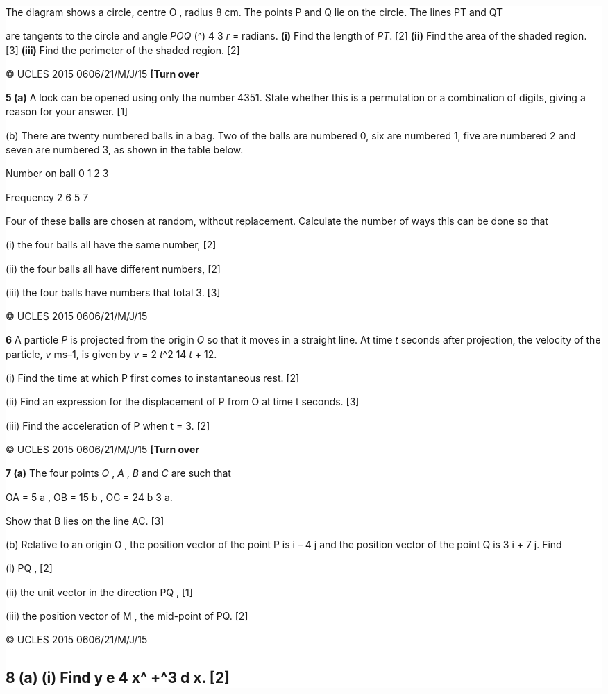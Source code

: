  The diagram shows a circle, centre O , radius 8 cm. The points P and Q lie on the circle. The lines PT and QT 

are tangents to the circle and angle _POQ_ (^) 4 3 _r_ = radians. **(i)** Find the length of _PT_. [2] **(ii)** Find the area of the shaded region. [3] **(iii)** Find the perimeter of the shaded region. [2] 


© UCLES 2015 0606/21/M/J/15 **[Turn over** 

**5 (a)** A lock can be opened using only the number 4351. State whether this is a permutation or a combination of digits, giving a reason for your answer. [1] 

 (b) There are twenty numbered balls in a bag. Two of the balls are numbered 0, six are numbered 1, five are numbered 2 and seven are numbered 3, as shown in the table below. 

 Number on ball 0 1 2 3 

 Frequency 2 6 5 7 

 Four of these balls are chosen at random, without replacement. Calculate the number of ways this can be done so that 

 (i) the four balls all have the same number, [2] 

 (ii) the four balls all have different numbers, [2] 

 (iii) the four balls have numbers that total 3. [3] 


© UCLES 2015 0606/21/M/J/15 

**6** A particle _P_ is projected from the origin _O_ so that it moves in a straight line. At time _t_ seconds after projection, the velocity of the particle, _v_ ms–1, is given by _v_ = 2 _t_^2 14 _t_ + 12. 

 (i) Find the time at which P first comes to instantaneous rest. [2] 

 (ii) Find an expression for the displacement of P from O at time t seconds. [3] 

 (iii) Find the acceleration of P when t = 3. [2] 


© UCLES 2015 0606/21/M/J/15 **[Turn over** 

**7 (a)** The four points _O_ , _A_ , _B_ and _C_ are such that 

 OA = 5 a , OB = 15 b , OC = 24 b 3 a. 

 Show that B lies on the line AC. [3] 

 (b) Relative to an origin O , the position vector of the point P is i – 4 j and the position vector of the point Q is 3 i + 7 j. Find 

 (i) PQ , [2] 

 (ii) the unit vector in the direction PQ , [1] 

 (iii) the position vector of M , the mid-point of PQ. [2] 


© UCLES 2015 0606/21/M/J/15 

## 8 (a) (i) Find y e 4 x^ +^3 d x. [2] 
